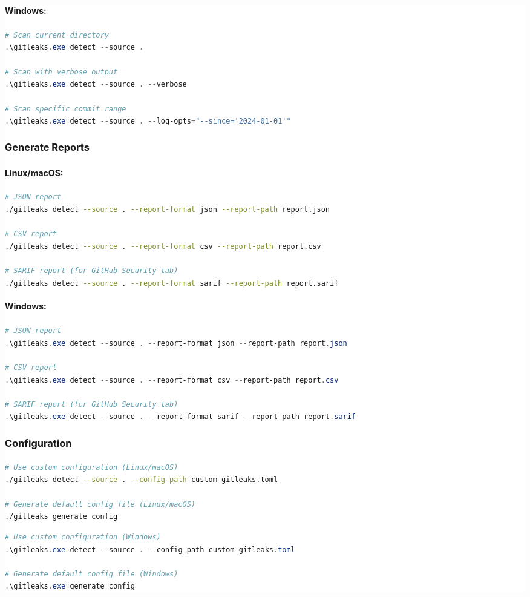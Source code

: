 #### Windows:
```powershell
# Scan current directory
.\gitleaks.exe detect --source .

# Scan with verbose output
.\gitleaks.exe detect --source . --verbose

# Scan specific commit range
.\gitleaks.exe detect --source . --log-opts="--since='2024-01-01'"
```

### Generate Reports

#### Linux/macOS:
```bash
# JSON report
./gitleaks detect --source . --report-format json --report-path report.json

# CSV report  
./gitleaks detect --source . --report-format csv --report-path report.csv

# SARIF report (for GitHub Security tab)
./gitleaks detect --source . --report-format sarif --report-path report.sarif
```

#### Windows:
```powershell
# JSON report
.\gitleaks.exe detect --source . --report-format json --report-path report.json

# CSV report  
.\gitleaks.exe detect --source . --report-format csv --report-path report.csv

# SARIF report (for GitHub Security tab)
.\gitleaks.exe detect --source . --report-format sarif --report-path report.sarif
```

### Configuration
```bash
# Use custom configuration (Linux/macOS)
./gitleaks detect --source . --config-path custom-gitleaks.toml

# Generate default config file (Linux/macOS)
./gitleaks generate config
```

```powershell
# Use custom configuration (Windows)
.\gitleaks.exe detect --source . --config-path custom-gitleaks.toml

# Generate default config file (Windows)
.\gitleaks.exe generate config
```
